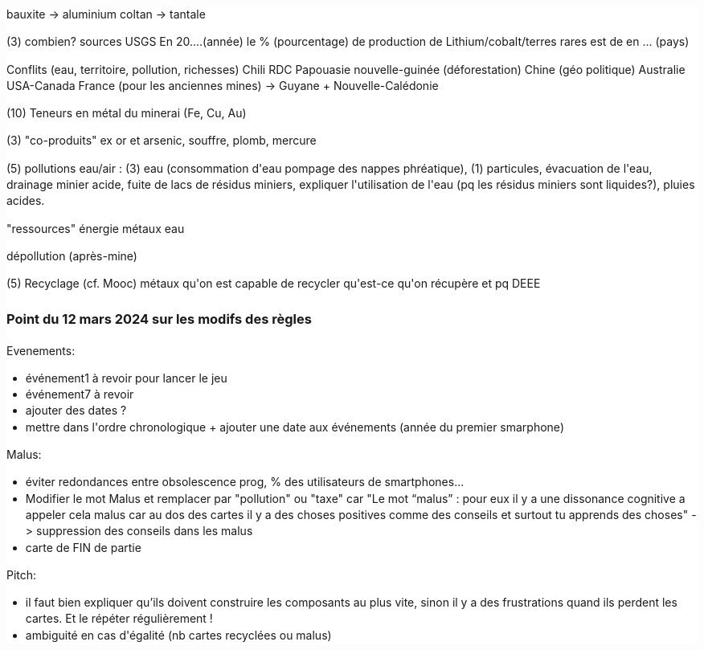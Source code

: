 bauxite -> aluminium
coltan -> tantale

(3)
combien? sources USGS
En 20....(année) le % (pourcentage) de production de Lithium/cobalt/terres rares est de en ... (pays)

Conflits (eau, territoire, pollution, richesses)
Chili
RDC
Papouasie nouvelle-guinée (déforestation)
Chine (géo politique)
Australie
USA-Canada
France (pour les anciennes mines) -> Guyane + Nouvelle-Calédonie

(10) Teneurs en métal du minerai (Fe, Cu, Au) 

(3) "co-produits" ex or et arsenic, souffre, plomb, mercure

(5) pollutions eau/air : (3) eau (consommation d'eau pompage des nappes phréatique), (1) particules, évacuation de l'eau, drainage minier acide, fuite de lacs de résidus miniers, expliquer l'utilisation de l'eau (pq les résidus miniers sont liquides?), pluies acides.

"ressources"
énergie
métaux
eau

dépollution (après-mine)

(5) Recyclage (cf. Mooc)
métaux qu'on est capable de recycler
qu'est-ce qu'on récupère et pq
DEEE

### Point du 12 mars 2024 sur les modifs des règles

Evenements:
- événement1 à revoir pour lancer le jeu
- événement7 à revoir
- ajouter des dates ?
- mettre dans l'ordre chronologique + ajouter une date aux événements (année du premier smarphone)

Malus:
- éviter redondances entre obsolescence prog, % des utilisateurs de smartphones...
- Modifier le mot Malus et remplacer par "pollution" ou "taxe" car "Le mot “malus” : pour eux il y a une dissonance cognitive a appeler cela malus car au dos des cartes il y a des choses positives comme des conseils et surtout tu apprends des choses" -> suppression des conseils dans les malus
- carte de FIN de partie

Pitch:
- il faut bien expliquer qu’ils doivent construire les composants au plus vite, sinon il y a des frustrations quand ils perdent les cartes. Et le répéter régulièrement !
- ambiguité en cas d'égalité (nb cartes recyclées ou malus)

